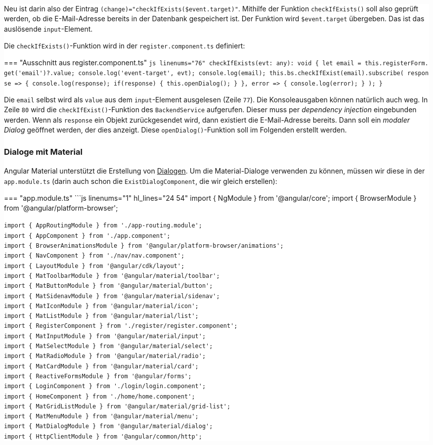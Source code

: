 Neu ist darin also der Eintrag `(change)="checkIfExists($event.target)"`. Mithilfe der Funktion `checkIfExists()` soll also geprüft werden, ob die E-Mail-Adresse bereits in der Datenbank gespeichert ist. Der Funktion wird `$event.target` übergeben. Das ist das auslösende `input`-Element. 

Die `checkIfExists()`-Funktion wird in der `register.component.ts` definiert:


=== "Ausschnitt aus register.component.ts"
    ```js linenums="76"
      checkIfExists(evt: any): void {
        let email = this.registerForm.get('email')?.value;
        console.log('event-target', evt);
        console.log(email);
        this.bs.checkIfExist(email).subscribe(
          response => {
            console.log(response);
            if(response) {
              this.openDialog();
          }
        },
          error => {
            console.log(error);
          }
        );
      }
    ```

Die `email` selbst wird als `value` aus dem `input`-Element ausgelesen (Zeile `77`). Die Konsoleausgaben können natürlich auch weg. In Zeile `80` wird die `checkIfExist()`-Funktion des `BackendService` aufgerufen. Dieser muss per *dependency injection* eingebunden werden. Wenn als `response` ein Objekt zurückgesendet wird, dann existiert die E-Mail-Adresse bereits. Dann soll ein *modaler Dialog*  geöffnet werden, der dies anzeigt. Diese `openDialog()`-Funktion soll im Folgenden erstellt werden. 

### Dialoge mit Material

Angular Material unterstützt die Erstellung von [Dialogen](https://material.angular.io/components/dialog/overview). Um die Material-Dialoge verwenden zu können, müssen wir diese in der `app.module.ts`  (darin auch schon die `ExistDialogComponent`, die wir gleich erstellen):

=== "app.module.ts"
    ```js linenums="1" hl_lines="24 54"
    import { NgModule } from '@angular/core';
    import { BrowserModule } from '@angular/platform-browser';

    import { AppRoutingModule } from './app-routing.module';
    import { AppComponent } from './app.component';
    import { BrowserAnimationsModule } from '@angular/platform-browser/animations';
    import { NavComponent } from './nav/nav.component';
    import { LayoutModule } from '@angular/cdk/layout';
    import { MatToolbarModule } from '@angular/material/toolbar';
    import { MatButtonModule } from '@angular/material/button';
    import { MatSidenavModule } from '@angular/material/sidenav';
    import { MatIconModule } from '@angular/material/icon';
    import { MatListModule } from '@angular/material/list';
    import { RegisterComponent } from './register/register.component';
    import { MatInputModule } from '@angular/material/input';
    import { MatSelectModule } from '@angular/material/select';
    import { MatRadioModule } from '@angular/material/radio';
    import { MatCardModule } from '@angular/material/card';
    import { ReactiveFormsModule } from '@angular/forms';
    import { LoginComponent } from './login/login.component';
    import { HomeComponent } from './home/home.component';
    import { MatGridListModule } from '@angular/material/grid-list';
    import { MatMenuModule } from '@angular/material/menu';
    import { MatDialogModule } from '@angular/material/dialog';
    import { HttpClientModule } from '@angular/common/http';